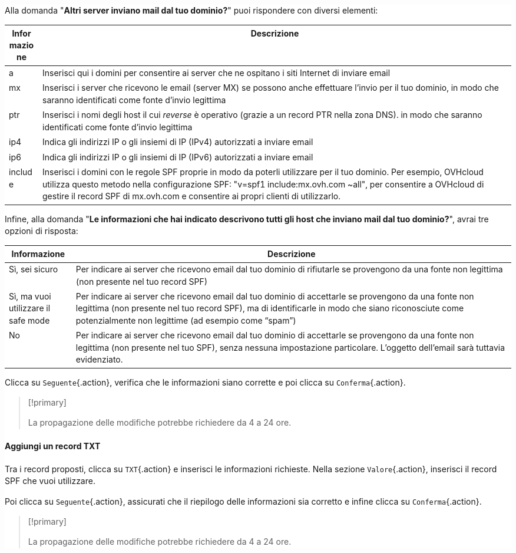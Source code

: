 
Alla domanda "**Altri server inviano mail dal tuo dominio?**" puoi rispondere con diversi elementi:

|Informazione|Descrizione|
|---|---|
|a|Inserisci qui i domini per consentire ai server che ne ospitano i siti Internet di inviare email|
|mx|Inserisci i server che ricevono le email (server MX) se possono anche effettuare l’invio per il tuo dominio, in modo che saranno identificati come fonte d’invio legittima|
|ptr|Inserisci i nomi degli host il cui *reverse* è operativo (grazie a un record PTR nella zona DNS). in modo che saranno identificati come fonte d’invio legittima|
|ip4|Indica gli indirizzi IP o gli insiemi di IP (IPv4) autorizzati a inviare email|
|ip6|Indica gli indirizzi IP o gli insiemi di IP (IPv6) autorizzati a inviare email|
|include|Inserisci i domini con le regole SPF proprie in modo da poterli utilizzare per il tuo dominio. Per esempio, OVHcloud utilizza questo metodo nella configurazione SPF:  "v=spf1 include:mx.ovh.com ~all", per consentire a OVHcloud di gestire il record SPF di mx.ovh.com e consentire ai propri clienti di utilizzarlo.|

Infine, alla domanda "**Le informazioni che hai indicato descrivono tutti gli host che inviano mail dal tuo dominio?**", avrai tre opzioni di risposta:

|Informazione|Descrizione|
|---|---|
|Sì, sei sicuro|Per indicare ai server che ricevono email dal tuo dominio di rifiutarle se provengono da una fonte non legittima (non presente nel tuo record SPF)|
|Sì, ma vuoi utilizzare il safe mode|Per indicare ai server che ricevono email dal tuo dominio di accettarle se provengono da una fonte non legittima (non presente nel tuo record SPF), ma di identificarle in modo che siano riconosciute come potenzialmente non legittime (ad esempio come “spam”)|
|No|Per indicare ai server che ricevono email dal tuo dominio di accettarle se provengono da una fonte non legittima (non presente nel tuo SPF), senza nessuna impostazione particolare. L’oggetto dell’email sarà tuttavia evidenziato.|

Clicca su `Seguente`{.action}, verifica che le informazioni siano corrette e poi clicca su `Conferma`{.action}.

> [!primary]
>
> La propagazione delle modifiche potrebbe richiedere da 4 a 24 ore.
>

#### Aggiungi un record TXT <a name="txtrecord"></a>

Tra i record proposti, clicca su `TXT`{.action} e inserisci le informazioni richieste. Nella sezione `Valore`{.action}, inserisci il record SPF che vuoi utilizzare.

Poi clicca su `Seguente`{.action}, assicurati che il riepilogo delle informazioni sia corretto e infine clicca su `Conferma`{.action}.

> [!primary]
>
> La propagazione delle modifiche potrebbe richiedere da 4 a 24 ore.
>
